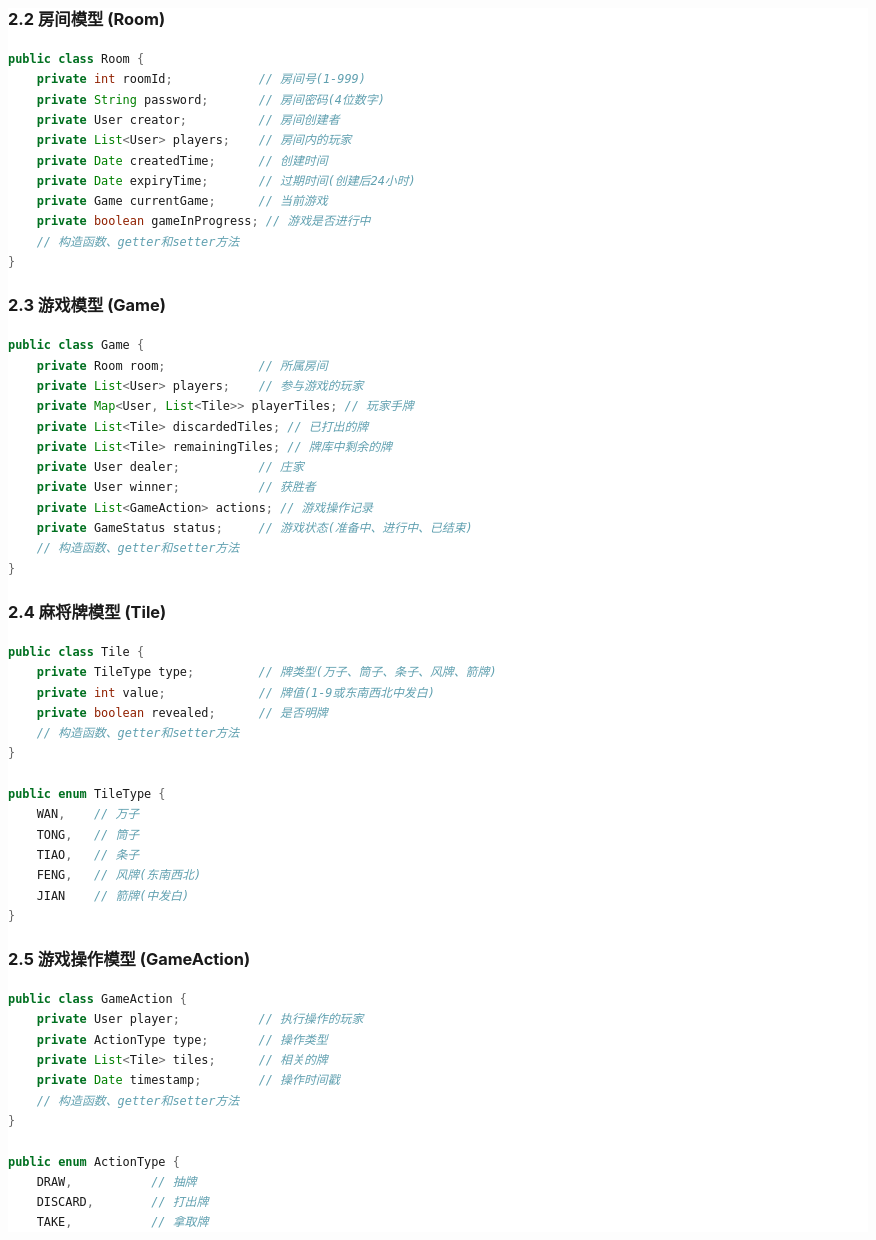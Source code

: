 ### 2.2 房间模型 (Room)
```java
public class Room {
    private int roomId;            // 房间号(1-999)
    private String password;       // 房间密码(4位数字)
    private User creator;          // 房间创建者
    private List<User> players;    // 房间内的玩家
    private Date createdTime;      // 创建时间
    private Date expiryTime;       // 过期时间(创建后24小时)
    private Game currentGame;      // 当前游戏
    private boolean gameInProgress; // 游戏是否进行中
    // 构造函数、getter和setter方法
}
```

### 2.3 游戏模型 (Game)
```java
public class Game {
    private Room room;             // 所属房间
    private List<User> players;    // 参与游戏的玩家
    private Map<User, List<Tile>> playerTiles; // 玩家手牌
    private List<Tile> discardedTiles; // 已打出的牌
    private List<Tile> remainingTiles; // 牌库中剩余的牌
    private User dealer;           // 庄家
    private User winner;           // 获胜者
    private List<GameAction> actions; // 游戏操作记录
    private GameStatus status;     // 游戏状态(准备中、进行中、已结束)
    // 构造函数、getter和setter方法
}
```

### 2.4 麻将牌模型 (Tile)
```java
public class Tile {
    private TileType type;         // 牌类型(万子、筒子、条子、风牌、箭牌)
    private int value;             // 牌值(1-9或东南西北中发白)
    private boolean revealed;      // 是否明牌
    // 构造函数、getter和setter方法
}

public enum TileType {
    WAN,    // 万子
    TONG,   // 筒子
    TIAO,   // 条子
    FENG,   // 风牌(东南西北)
    JIAN    // 箭牌(中发白)
}
```

### 2.5 游戏操作模型 (GameAction)
```java
public class GameAction {
    private User player;           // 执行操作的玩家
    private ActionType type;       // 操作类型
    private List<Tile> tiles;      // 相关的牌
    private Date timestamp;        // 操作时间戳
    // 构造函数、getter和setter方法
}

public enum ActionType {
    DRAW,           // 抽牌
    DISCARD,        // 打出牌
    TAKE,           // 拿取牌
```